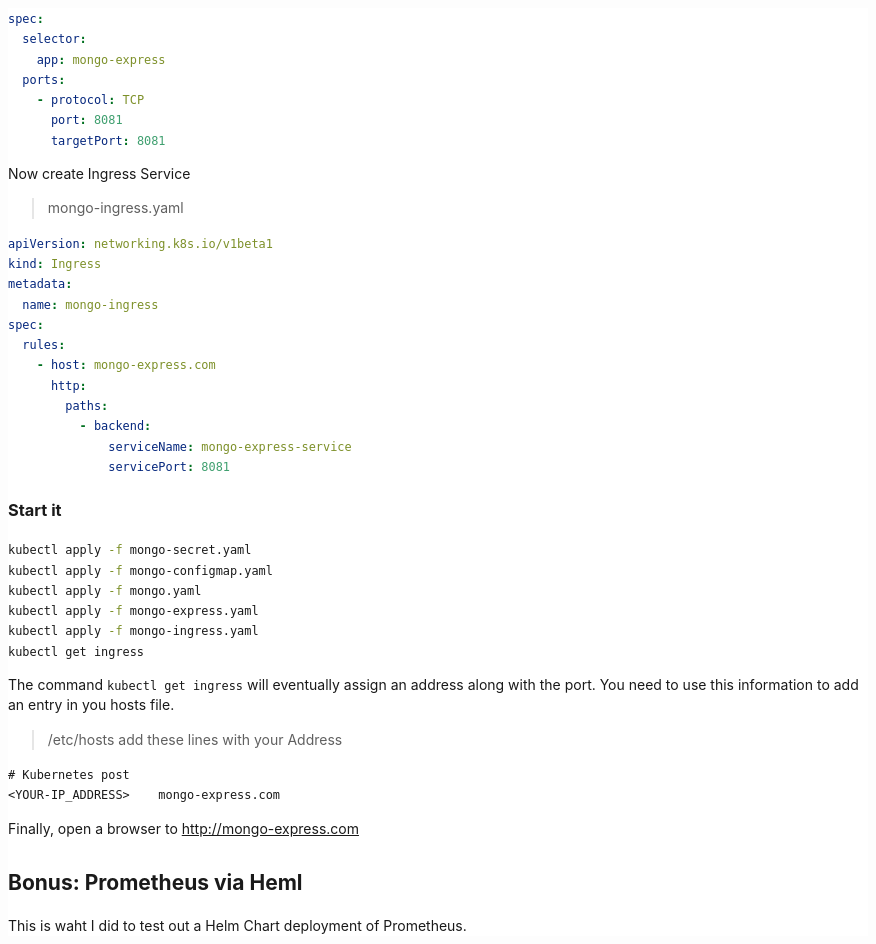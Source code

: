 ```yaml
spec:
  selector:
    app: mongo-express
  ports:
    - protocol: TCP
      port: 8081
      targetPort: 8081
```

Now create Ingress Service

> mongo-ingress.yaml

```yaml
apiVersion: networking.k8s.io/v1beta1
kind: Ingress
metadata:
  name: mongo-ingress
spec:
  rules:
    - host: mongo-express.com
      http:
        paths:
          - backend:
              serviceName: mongo-express-service
              servicePort: 8081
```

### Start it

```bash
kubectl apply -f mongo-secret.yaml
kubectl apply -f mongo-configmap.yaml
kubectl apply -f mongo.yaml
kubectl apply -f mongo-express.yaml
kubectl apply -f mongo-ingress.yaml
kubectl get ingress
```

The command `kubectl get ingress` will eventually assign an address along with the port. You need to use this information to add an entry in you hosts file.

> /etc/hosts add these lines with your Address

```
# Kubernetes post
<YOUR-IP_ADDRESS>    mongo-express.com
```

Finally, open a browser to http://mongo-express.com

## Bonus: Prometheus via Heml

This is waht I did to test out a Helm Chart deployment of Prometheus.

